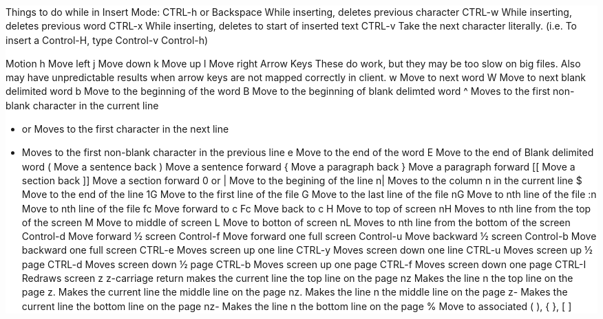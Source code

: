 Things to do while in Insert Mode:
CTRL-h or Backspace	While inserting, deletes previous character
CTRL-w	While inserting, deletes previous word
CTRL-x	While inserting, deletes to start of inserted text
CTRL-v	Take the next character literally. (i.e. To insert a Control-H, type Control-v Control-h)



Motion
h	Move left
j	Move down
k	Move up
l	Move right
Arrow Keys	These do work, but they may be too slow on big files. Also may have unpredictable results when arrow keys are not mapped correctly in client.
w	Move to next word
W	Move to next blank delimited word
b	Move to the beginning of the word
B	Move to the beginning of blank delimted word
^	Moves to the first non-blank character in the current line
+ or	Moves to the first character in the next line
-	Moves to the first non-blank character in the previous line
e	Move to the end of the word
E	Move to the end of Blank delimited word
(	Move a sentence back
)	Move a sentence forward
{	Move a paragraph back
}	Move a paragraph forward
[[	Move a section back
]]	Move a section forward
0 or |	Move to the begining of the line
n|	Moves to the column n in the current line
$	Move to the end of the line
1G	Move to the first line of the file
G	Move to the last line of the file
nG	Move to nth line of the file
:n	Move to nth line of the file
fc	Move forward to c
Fc	Move back to c
H	Move to top of screen
nH	Moves to nth line from the top of the screen
M	Move to middle of screen
L	Move to botton of screen
nL	Moves to nth line from the bottom of the screen
Control-d	Move forward ½ screen
Control-f	Move forward one full screen
Control-u	Move backward ½ screen
Control-b	Move backward one full screen
CTRL-e	Moves screen up one line
CTRL-y	Moves screen down one line
CTRL-u	Moves screen up ½ page
CTRL-d	Moves screen down ½ page
CTRL-b	Moves screen up one page
CTRL-f	Moves screen down one page
CTRL-I	Redraws screen
z	z-carriage return makes the current line the top line on the page
nz	Makes the line n the top line on the page
z.	Makes the current line the middle line on the page
nz.	Makes the line n the middle line on the page
z-	Makes the current line the bottom line on the page
nz-	Makes the line n the bottom line on the page
%	Move to associated ( ), { }, [ ]
